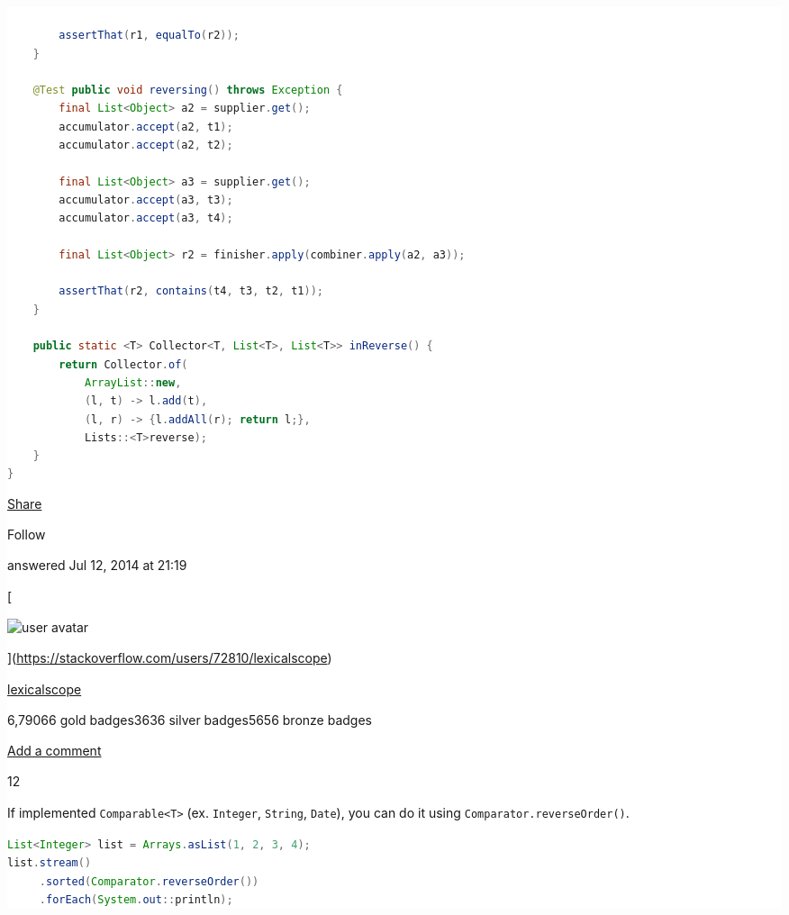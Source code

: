 ```java

        assertThat(r1, equalTo(r2));
    }

    @Test public void reversing() throws Exception {
        final List<Object> a2 = supplier.get();
        accumulator.accept(a2, t1);
        accumulator.accept(a2, t2);

        final List<Object> a3 = supplier.get();
        accumulator.accept(a3, t3);
        accumulator.accept(a3, t4);

        final List<Object> r2 = finisher.apply(combiner.apply(a2, a3));

        assertThat(r2, contains(t4, t3, t2, t1));
    }

    public static <T> Collector<T, List<T>, List<T>> inReverse() {
        return Collector.of(
            ArrayList::new,
            (l, t) -> l.add(t),
            (l, r) -> {l.addAll(r); return l;},
            Lists::<T>reverse);
    }
}
```

[Share](https://stackoverflow.com/a/24717422 "Short permalink to this answer")

Follow

answered Jul 12, 2014 at 21:19

[

![user avatar](/img/user/阅读库藏/assets/1658442695-64822d1538071bcf3bea813761318428.png)

](https://stackoverflow.com/users/72810/lexicalscope)

[lexicalscope](https://stackoverflow.com/users/72810/lexicalscope)

6,79066 gold badges3636 silver badges5656 bronze badges

[Add a comment](# "Use comments to ask for more information or suggest improvements. Avoid comments like “+1” or “thanks”.")

12

[](https://stackoverflow.com/posts/41911784/timeline)

If implemented `Comparable<T>` (ex. `Integer`, `String`, `Date`), you can do it using `Comparator.reverseOrder()`.

```java
List<Integer> list = Arrays.asList(1, 2, 3, 4);
list.stream()
     .sorted(Comparator.reverseOrder())
     .forEach(System.out::println);
```
